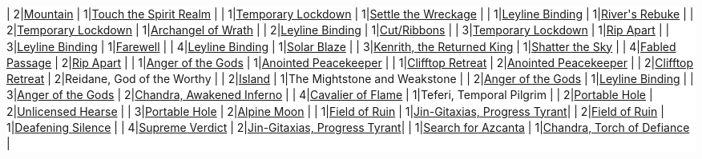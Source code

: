 |                    2|[Mountain](http://gatherer.wizards.com/Pages/Card/Details.aspx?multiverseid=439859)                      |                    1|[Touch the Spirit Realm](http://gatherer.wizards.com/Pages/Card/Details.aspx?multiverseid=548335)       |
|                    1|[Temporary Lockdown](http://gatherer.wizards.com/Pages/Card/Details.aspx?multiverseid=574516)            |                    1|[Settle the Wreckage](http://gatherer.wizards.com/Pages/Card/Details.aspx?multiverseid=435186)          |
|                    1|[Leyline Binding](http://gatherer.wizards.com/Pages/Card/Details.aspx?multiverseid=574504)               |                    1|[River's Rebuke](http://gatherer.wizards.com/Pages/Card/Details.aspx?multiverseid=435223)               |
|                    2|[Temporary Lockdown](http://gatherer.wizards.com/Pages/Card/Details.aspx?multiverseid=574516)            |                    1|[Archangel of Wrath](http://gatherer.wizards.com/Pages/Card/Details.aspx?multiverseid=574483)           |
|                    2|[Leyline Binding](http://gatherer.wizards.com/Pages/Card/Details.aspx?multiverseid=574504)               |                    1|[Cut/Ribbons](http://gatherer.wizards.com/Pages/Card/Details.aspx?multiverseid=426925)                  |
|                    3|[Temporary Lockdown](http://gatherer.wizards.com/Pages/Card/Details.aspx?multiverseid=574516)            |                    1|[Rip Apart](http://gatherer.wizards.com/Pages/Card/Details.aspx?multiverseid=513717)                    |
|                    3|[Leyline Binding](http://gatherer.wizards.com/Pages/Card/Details.aspx?multiverseid=574504)               |                    1|[Farewell](http://gatherer.wizards.com/Pages/Card/Details.aspx?multiverseid=548306)                     |
|                    4|[Leyline Binding](http://gatherer.wizards.com/Pages/Card/Details.aspx?multiverseid=574504)               |                    1|[Solar Blaze](http://gatherer.wizards.com/Pages/Card/Details.aspx?multiverseid=461143)                  |
|                    3|[Kenrith, the Returned King](http://gatherer.wizards.com/Pages/Card/Details.aspx?multiverseid=476052)    |                    1|[Shatter the Sky](http://gatherer.wizards.com/Pages/Card/Details.aspx?multiverseid=476288)              |
|                    4|[Fabled Passage](http://gatherer.wizards.com/Pages/Card/Details.aspx?multiverseid=473206)                |                    2|[Rip Apart](http://gatherer.wizards.com/Pages/Card/Details.aspx?multiverseid=513717)                    |
|                    1|[Anger of the Gods](http://gatherer.wizards.com/Pages/Card/Details.aspx?multiverseid=438682)             |                    1|[Anointed Peacekeeper](http://gatherer.wizards.com/Pages/Card/Details.aspx?multiverseid=574482)         |
|                    1|[Clifftop Retreat](http://gatherer.wizards.com/Pages/Card/Details.aspx?multiverseid=443127)              |                    2|[Anointed Peacekeeper](http://gatherer.wizards.com/Pages/Card/Details.aspx?multiverseid=574482)         |
|                    2|[Clifftop Retreat](http://gatherer.wizards.com/Pages/Card/Details.aspx?multiverseid=443127)              |                    2|Reidane, God of the Worthy                                                                              |
|                    2|[Island](http://gatherer.wizards.com/Pages/Card/Details.aspx?multiverseid=439857)                        |                    1|The Mightstone and Weakstone                                                                            |
|                    2|[Anger of the Gods](http://gatherer.wizards.com/Pages/Card/Details.aspx?multiverseid=438682)             |                    1|[Leyline Binding](http://gatherer.wizards.com/Pages/Card/Details.aspx?multiverseid=574504)              |
|                    3|[Anger of the Gods](http://gatherer.wizards.com/Pages/Card/Details.aspx?multiverseid=438682)             |                    2|[Chandra, Awakened Inferno](http://gatherer.wizards.com/Pages/Card/Details.aspx?multiverseid=466881)    |
|                    4|[Cavalier of Flame](http://gatherer.wizards.com/Pages/Card/Details.aspx?multiverseid=466879)             |                    1|Teferi, Temporal Pilgrim                                                                                |
|                    2|[Portable Hole](http://gatherer.wizards.com/Pages/Card/Details.aspx?multiverseid=527320)                 |                    2|[Unlicensed Hearse](http://gatherer.wizards.com/Pages/Card/Details.aspx?multiverseid=555447)            |
|                    3|[Portable Hole](http://gatherer.wizards.com/Pages/Card/Details.aspx?multiverseid=527320)                 |                    2|[Alpine Moon](http://gatherer.wizards.com/Pages/Card/Details.aspx?multiverseid=447264)                  |
|                    1|[Field of Ruin](http://gatherer.wizards.com/Pages/Card/Details.aspx?multiverseid=435415)                 |                    1|[Jin-Gitaxias, Progress Tyrant](http://gatherer.wizards.com/Pages/Card/Details.aspx?multiverseid=548356)|
|                    2|[Field of Ruin](http://gatherer.wizards.com/Pages/Card/Details.aspx?multiverseid=435415)                 |                    1|[Deafening Silence](http://gatherer.wizards.com/Pages/Card/Details.aspx?multiverseid=472972)            |
|                    4|[Supreme Verdict](http://gatherer.wizards.com/Pages/Card/Details.aspx?multiverseid=438776)               |                    2|[Jin-Gitaxias, Progress Tyrant](http://gatherer.wizards.com/Pages/Card/Details.aspx?multiverseid=548356)|
|                    1|[Search for Azcanta](http://gatherer.wizards.com/Pages/Card/Details.aspx?multiverseid=435226)            |                    1|[Chandra, Torch of Defiance](http://gatherer.wizards.com/Pages/Card/Details.aspx?multiverseid=417683)   |